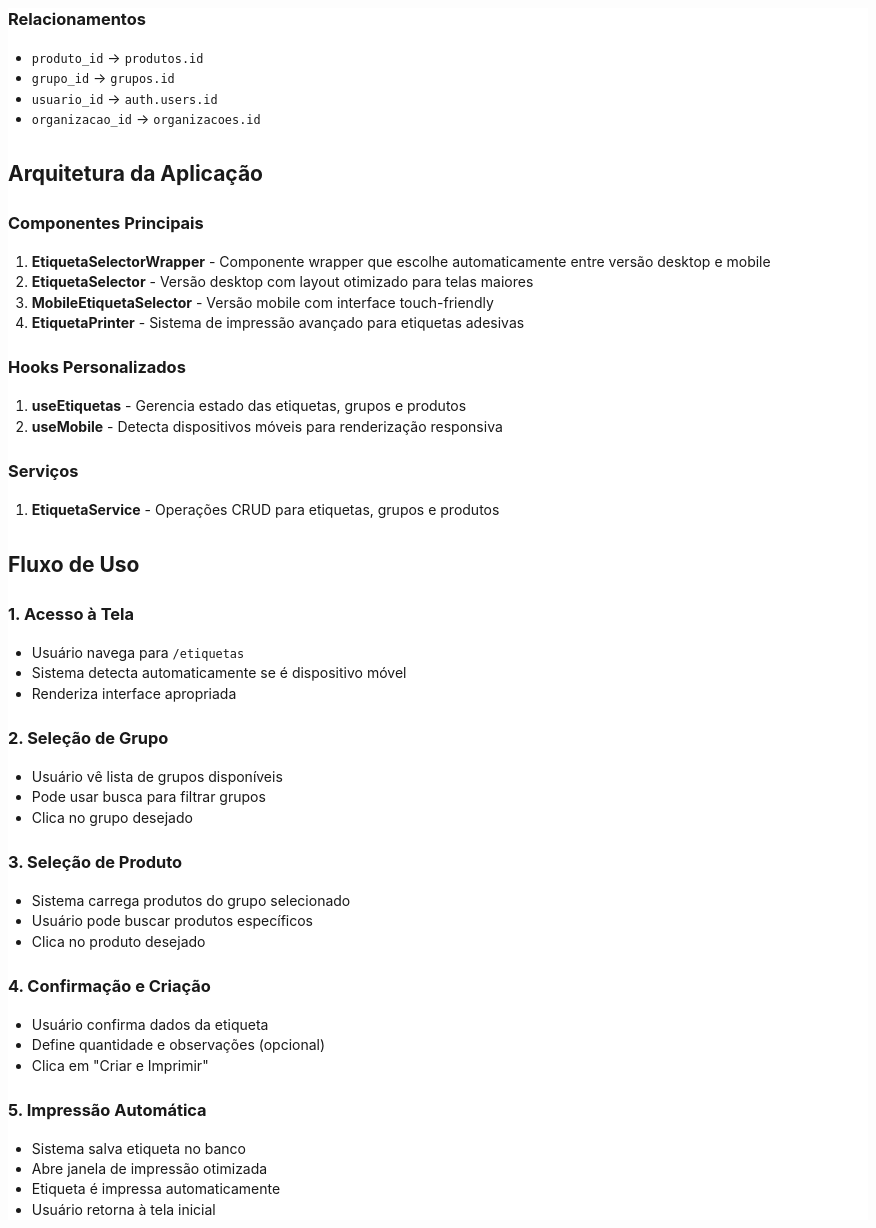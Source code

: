 ### Relacionamentos
- `produto_id` → `produtos.id`
- `grupo_id` → `grupos.id`
- `usuario_id` → `auth.users.id`
- `organizacao_id` → `organizacoes.id`

## Arquitetura da Aplicação

### Componentes Principais

1. **EtiquetaSelectorWrapper** - Componente wrapper que escolhe automaticamente entre versão desktop e mobile
2. **EtiquetaSelector** - Versão desktop com layout otimizado para telas maiores
3. **MobileEtiquetaSelector** - Versão mobile com interface touch-friendly
4. **EtiquetaPrinter** - Sistema de impressão avançado para etiquetas adesivas

### Hooks Personalizados

1. **useEtiquetas** - Gerencia estado das etiquetas, grupos e produtos
2. **useMobile** - Detecta dispositivos móveis para renderização responsiva

### Serviços

1. **EtiquetaService** - Operações CRUD para etiquetas, grupos e produtos

## Fluxo de Uso

### 1. Acesso à Tela
- Usuário navega para `/etiquetas`
- Sistema detecta automaticamente se é dispositivo móvel
- Renderiza interface apropriada

### 2. Seleção de Grupo
- Usuário vê lista de grupos disponíveis
- Pode usar busca para filtrar grupos
- Clica no grupo desejado

### 3. Seleção de Produto
- Sistema carrega produtos do grupo selecionado
- Usuário pode buscar produtos específicos
- Clica no produto desejado

### 4. Confirmação e Criação
- Usuário confirma dados da etiqueta
- Define quantidade e observações (opcional)
- Clica em "Criar e Imprimir"

### 5. Impressão Automática
- Sistema salva etiqueta no banco
- Abre janela de impressão otimizada
- Etiqueta é impressa automaticamente
- Usuário retorna à tela inicial
